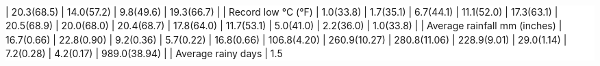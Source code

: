  | 20.3(68.5)
 | 14.0(57.2)
 | 9.8(49.6)
 | 19.3(66.7)
 |
| Record low °C (°F)
 | 1.0(33.8)
 | 1.7(35.1)
 | 6.7(44.1)
 | 11.1(52.0)
 | 17.3(63.1)
 | 20.5(68.9)
 | 20.0(68.0)
 | 20.4(68.7)
 | 17.8(64.0)
 | 11.7(53.1)
 | 5.0(41.0)
 | 2.2(36.0)
 | 1.0(33.8)
 |
| Average rainfall mm (inches)
 | 16.7(0.66)
 | 22.8(0.90)
 | 9.2(0.36)
 | 5.7(0.22)
 | 16.8(0.66)
 | 106.8(4.20)
 | 260.9(10.27)
 | 280.8(11.06)
 | 228.9(9.01)
 | 29.0(1.14)
 | 7.2(0.28)
 | 4.2(0.17)
 | 989.0(38.94)
 |
| Average rainy days
 | 1.5